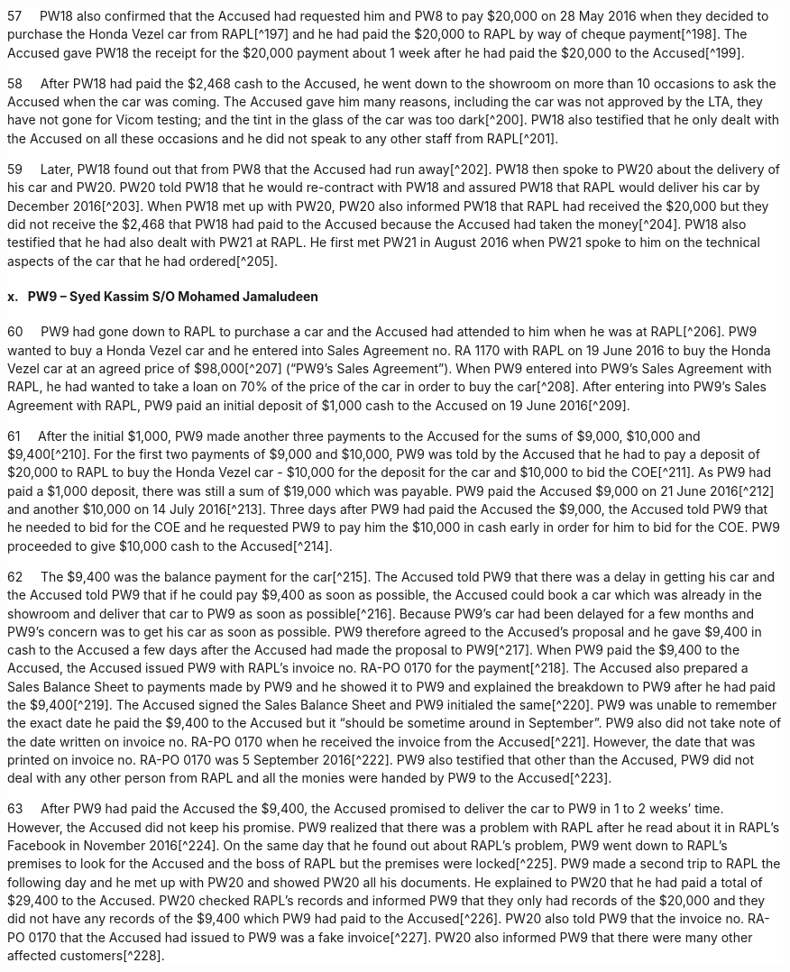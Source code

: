 57     PW18 also confirmed that the Accused had requested him and PW8 to pay $20,000 on 28 May 2016 when they decided to purchase the Honda Vezel car from RAPL[^197] and he had paid the $20,000 to RAPL by way of cheque payment[^198]. The Accused gave PW18 the receipt for the $20,000 payment about 1 week after he had paid the $20,000 to the Accused[^199].

58     After PW18 had paid the $2,468 cash to the Accused, he went down to the showroom on more than 10 occasions to ask the Accused when the car was coming. The Accused gave him many reasons, including the car was not approved by the LTA, they have not gone for Vicom testing; and the tint in the glass of the car was too dark[^200]. PW18 also testified that he only dealt with the Accused on all these occasions and he did not speak to any other staff from RAPL[^201].

59     Later, PW18 found out that from PW8 that the Accused had run away[^202]. PW18 then spoke to PW20 about the delivery of his car and PW20. PW20 told PW18 that he would re-contract with PW18 and assured PW18 that RAPL would deliver his car by December 2016[^203]. When PW18 met up with PW20, PW20 also informed PW18 that RAPL had received the $20,000 but they did not receive the $2,468 that PW18 had paid to the Accused because the Accused had taken the money[^204]. PW18 also testified that he had also dealt with PW21 at RAPL. He first met PW21 in August 2016 when PW21 spoke to him on the technical aspects of the car that he had ordered[^205].

#### x.   PW9 – Syed Kassim S/O Mohamed Jamaludeen

60     PW9 had gone down to RAPL to purchase a car and the Accused had attended to him when he was at RAPL[^206]. PW9 wanted to buy a Honda Vezel car and he entered into Sales Agreement no. RA 1170 with RAPL on 19 June 2016 to buy the Honda Vezel car at an agreed price of $98,000[^207] (“PW9’s Sales Agreement”). When PW9 entered into PW9’s Sales Agreement with RAPL, he had wanted to take a loan on 70% of the price of the car in order to buy the car[^208]. After entering into PW9’s Sales Agreement with RAPL, PW9 paid an initial deposit of $1,000 cash to the Accused on 19 June 2016[^209].

61     After the initial $1,000, PW9 made another three payments to the Accused for the sums of $9,000, $10,000 and $9,400[^210]. For the first two payments of $9,000 and $10,000, PW9 was told by the Accused that he had to pay a deposit of $20,000 to RAPL to buy the Honda Vezel car - $10,000 for the deposit for the car and $10,000 to bid the COE[^211]. As PW9 had paid a $1,000 deposit, there was still a sum of $19,000 which was payable. PW9 paid the Accused $9,000 on 21 June 2016[^212] and another $10,000 on 14 July 2016[^213]. Three days after PW9 had paid the Accused the $9,000, the Accused told PW9 that he needed to bid for the COE and he requested PW9 to pay him the $10,000 in cash early in order for him to bid for the COE. PW9 proceeded to give $10,000 cash to the Accused[^214].

62     The $9,400 was the balance payment for the car[^215]. The Accused told PW9 that there was a delay in getting his car and the Accused told PW9 that if he could pay $9,400 as soon as possible, the Accused could book a car which was already in the showroom and deliver that car to PW9 as soon as possible[^216]. Because PW9’s car had been delayed for a few months and PW9’s concern was to get his car as soon as possible. PW9 therefore agreed to the Accused’s proposal and he gave $9,400 in cash to the Accused a few days after the Accused had made the proposal to PW9[^217]. When PW9 paid the $9,400 to the Accused, the Accused issued PW9 with RAPL’s invoice no. RA-PO 0170 for the payment[^218]. The Accused also prepared a Sales Balance Sheet to payments made by PW9 and he showed it to PW9 and explained the breakdown to PW9 after he had paid the $9,400[^219]. The Accused signed the Sales Balance Sheet and PW9 initialed the same[^220]. PW9 was unable to remember the exact date he paid the $9,400 to the Accused but it “should be sometime around in September”. PW9 also did not take note of the date written on invoice no. RA-PO 0170 when he received the invoice from the Accused[^221]. However, the date that was printed on invoice no. RA-PO 0170 was 5 September 2016[^222]. PW9 also testified that other than the Accused, PW9 did not deal with any other person from RAPL and all the monies were handed by PW9 to the Accused[^223].

63     After PW9 had paid the Accused the $9,400, the Accused promised to deliver the car to PW9 in 1 to 2 weeks’ time. However, the Accused did not keep his promise. PW9 realized that there was a problem with RAPL after he read about it in RAPL’s Facebook in November 2016[^224]. On the same day that he found out about RAPL’s problem, PW9 went down to RAPL’s premises to look for the Accused and the boss of RAPL but the premises were locked[^225]. PW9 made a second trip to RAPL the following day and he met up with PW20 and showed PW20 all his documents. He explained to PW20 that he had paid a total of $29,400 to the Accused. PW20 checked RAPL’s records and informed PW9 that they only had records of the $20,000 and they did not have any records of the $9,400 which PW9 had paid to the Accused[^226]. PW20 also told PW9 that the invoice no. RA-PO 0170 that the Accused had issued to PW9 was a fake invoice[^227]. PW20 also informed PW9 that there were many other affected customers[^228].
